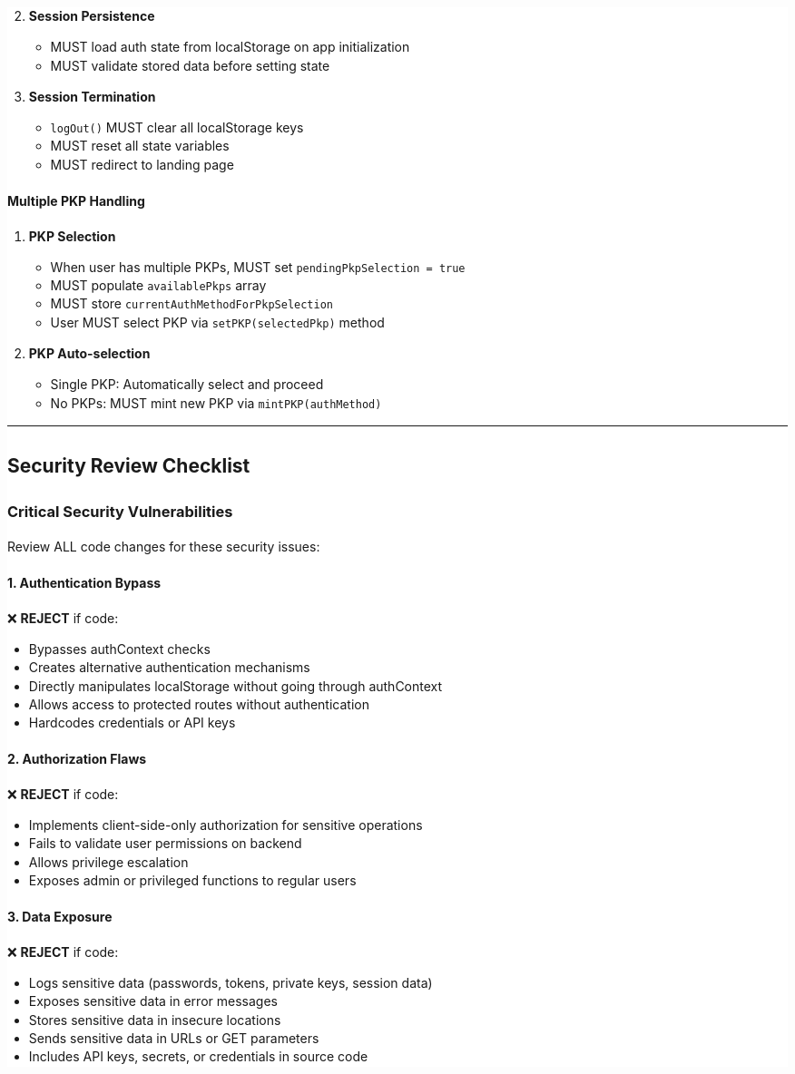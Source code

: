 2. **Session Persistence**
   - MUST load auth state from localStorage on app initialization
   - MUST validate stored data before setting state

3. **Session Termination**
   - `logOut()` MUST clear all localStorage keys
   - MUST reset all state variables
   - MUST redirect to landing page

#### Multiple PKP Handling

1. **PKP Selection**
   - When user has multiple PKPs, MUST set `pendingPkpSelection = true`
   - MUST populate `availablePkps` array
   - MUST store `currentAuthMethodForPkpSelection`
   - User MUST select PKP via `setPKP(selectedPkp)` method

2. **PKP Auto-selection**
   - Single PKP: Automatically select and proceed
   - No PKPs: MUST mint new PKP via `mintPKP(authMethod)`

---

## Security Review Checklist

### Critical Security Vulnerabilities

Review ALL code changes for these security issues:

#### 1. Authentication Bypass

❌ **REJECT** if code:
- Bypasses authContext checks
- Creates alternative authentication mechanisms
- Directly manipulates localStorage without going through authContext
- Allows access to protected routes without authentication
- Hardcodes credentials or API keys

#### 2. Authorization Flaws

❌ **REJECT** if code:
- Implements client-side-only authorization for sensitive operations
- Fails to validate user permissions on backend
- Allows privilege escalation
- Exposes admin or privileged functions to regular users

#### 3. Data Exposure

❌ **REJECT** if code:
- Logs sensitive data (passwords, tokens, private keys, session data)
- Exposes sensitive data in error messages
- Stores sensitive data in insecure locations
- Sends sensitive data in URLs or GET parameters
- Includes API keys, secrets, or credentials in source code
